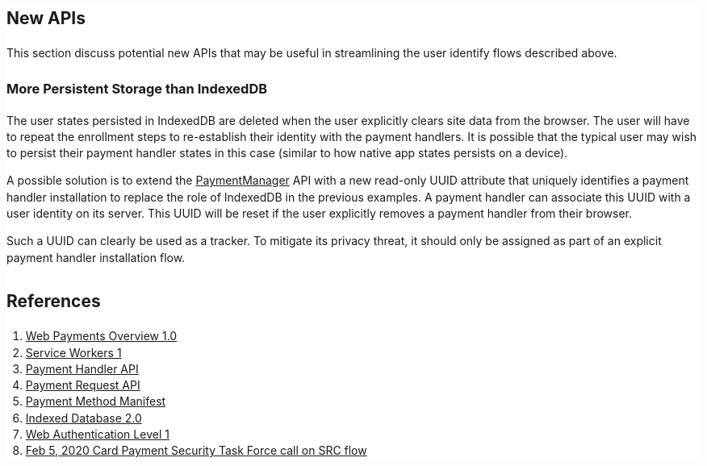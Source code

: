 ## New APIs

This section discuss potential new APIs that may be useful in streamlining the
user identify flows described above.

### More Persistent Storage than IndexedDB

The user states persisted in IndexedDB are deleted when the user explicitly
clears site data from the browser. The user will have to repeat the enrollment
steps to re-establish their identity with the payment handlers. It is possible
that the typical user may wish to persist their payment handler states in this
case (similar to how native app states persists on a device).

A possible solution is to extend the [PaymentManager][payment-manager] API with
a new read-only UUID attribute that uniquely identifies a payment handler
installation to replace the role of IndexedDB in the previous examples. A
payment handler can associate this UUID with a user identity on its server. This
UUID will be reset if the user explicitly removes a payment handler from their
browser.

Such a UUID can clearly be used as a tracker. To mitigate its privacy threat,
it should only be assigned as part of an explicit payment handler installation
flow.


## References

1. [Web Payments Overview 1.0][architecture-overview]
1. [Service Workers 1][service-worker]
1. [Payment Handler API][ph-api]
1. [Payment Request API][pr-api]
1. [Payment Method Manifest][payment-manifest]
1. [Indexed Database 2.0][indexed-db]
1. [Web Authentication Level 1][webauthn]
1. [Feb 5, 2020 Card Payment Security Task Force call on SRC flow][src-flow]

[ph-api]: http://w3c.github.io/payment-handler
[architecture-overview]: https://www.w3.org/TR/webpayments-overview/#roles-in-the-ecosystem
[service-worker]: https://www.w3.org/TR/service-workers/
[ph-set]: https://w3c.github.io/payment-handler/#registration
[payment-manifest]: https://w3c.github.io/payment-method-manifest/#manifest-example
[sw-install]: https://www.w3.org/TR/service-workers/#dfn-lifecycle-events
[pr-api]: https://w3c.github.io/payment-request/
[indexed-db]: https://www.w3.org/TR/IndexedDB/
[3p-ph]: https://github.com/w3c/payment-handler/issues/351#issuecomment-566642121
[webauthn]: https://www.w3.org/TR/webauthn/
[src-flow]: https://www.w3.org/2020/02/05-wpwg-minutes
[payment-manager]: https://w3c.github.io/payment-handler/#paymentmanager-interface
[applepay]: https://github.com/w3c/payment-request/pull/843#issuecomment-473108537
